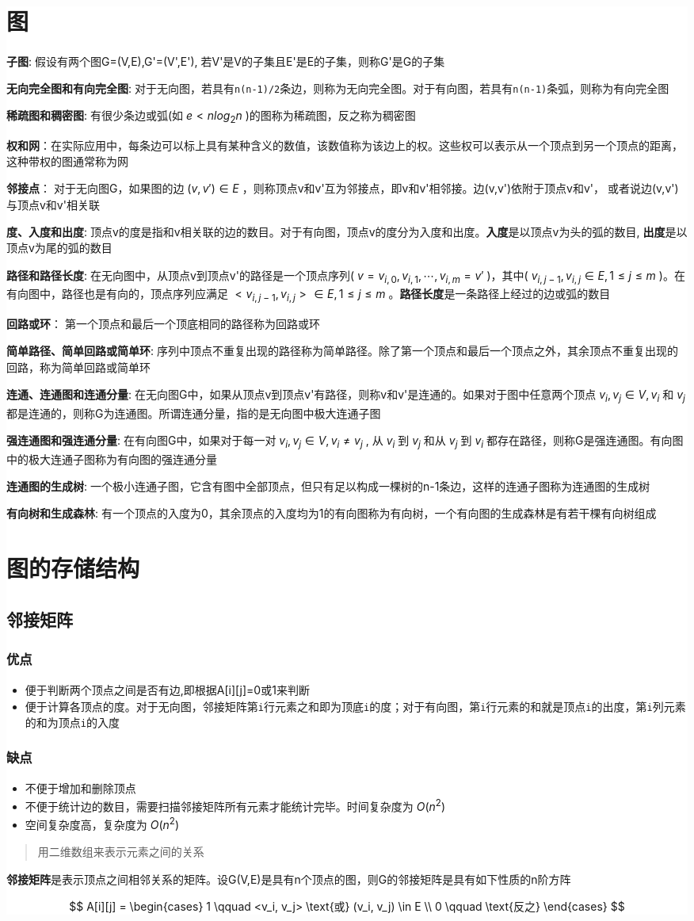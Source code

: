 # 图

**子图**: 假设有两个图G=(V,E),G'=(V',E'), 若V'是V的子集且E'是E的子集，则称G'是G的子集

**无向完全图和有向完全图**: 对于无向图，若具有`n(n-1)/2`条边，则称为无向完全图。对于有向图，若具有`n(n-1)`条弧，则称为有向完全图

**稀疏图和稠密图**: 有很少条边或弧(如 $e<nlog_2n$ )的图称为稀疏图，反之称为稠密图

**权和网**：在实际应用中，每条边可以标上具有某种含义的数值，该数值称为该边上的权。这些权可以表示从一个顶点到另一个顶点的距离，这种带权的图通常称为网

**邻接点**： 对于无向图G，如果图的边 $(v,v') \in E$ ，则称顶点v和v'互为邻接点，即v和v'相邻接。边(v,v')依附于顶点v和v'， 或者说边(v,v')与顶点v和v'相关联

**度、入度和出度**: 顶点v的度是指和v相关联的边的数目。对于有向图，顶点v的度分为入度和出度。**入度**是以顶点v为头的弧的数目, **出度**是以顶点v为尾的弧的数目

**路径和路径长度**: 在无向图中，从顶点v到顶点v'的路径是一个顶点序列( $v=v_{i,0},v_{i,1},\cdots,v_{i,m}=v'$ )，其中( $v_{i,j-1},v_{i,j} \in E, 1 \leq j \leq m$ )。在有向图中，路径也是有向的，顶点序列应满足 $<v_{i,j-1},v_{i,j}> \in E, 1 \leq j \leq m$ 。**路径长度**是一条路径上经过的边或弧的数目

**回路或环**： 第一个顶点和最后一个顶底相同的路径称为回路或环

**简单路径、简单回路或简单环**: 序列中顶点不重复出现的路径称为简单路径。除了第一个顶点和最后一个顶点之外，其余顶点不重复出现的回路，称为简单回路或简单环

**连通、连通图和连通分量**: 在无向图G中，如果从顶点v到顶点v'有路径，则称v和v'是连通的。如果对于图中任意两个顶点 $v_i, v_j \in V, v_i$ 和 $v_j$ 都是连通的，则称G为连通图。所谓连通分量，指的是无向图中极大连通子图

**强连通图和强连通分量**: 在有向图G中，如果对于每一对 $v_i,v_j \in V, v_i \ne v_j$ , 从 $v_i$ 到 $v_j$ 和从 $v_j$ 到 $v_i$ 都存在路径，则称G是强连通图。有向图中的极大连通子图称为有向图的强连通分量

**连通图的生成树**: 一个极小连通子图，它含有图中全部顶点，但只有足以构成一棵树的n-1条边，这样的连通子图称为连通图的生成树

**有向树和生成森林**: 有一个顶点的入度为0，其余顶点的入度均为1的有向图称为有向树，一个有向图的生成森林是有若干棵有向树组成

# 图的存储结构

## 邻接矩阵

### 优点

*   便于判断两个顶点之间是否有边,即根据A[i][j]=0或1来判断
*   便于计算各顶点的度。对于无向图，邻接矩阵第`i`行元素之和即为顶底`i`的度；对于有向图，第`i`行元素的和就是顶点`i`的出度，第`i`列元素的和为顶点`i`的入度

### 缺点

*   不便于增加和删除顶点
*   不便于统计边的数目，需要扫描邻接矩阵所有元素才能统计完毕。时间复杂度为 $O(n^2)$
*   空间复杂度高，复杂度为 $O(n^2)$

> 用二维数组来表示元素之间的关系

**邻接矩阵**是表示顶点之间相邻关系的矩阵。设G(V,E)是具有n个顶点的图，则G的邻接矩阵是具有如下性质的n阶方阵

$$
A[i][j] = \begin{cases}
1 \qquad <v_i, v_j> \text{或} (v_i, v_j) \in E
\\
0 \qquad \text{反之}
\end{cases}
$$
